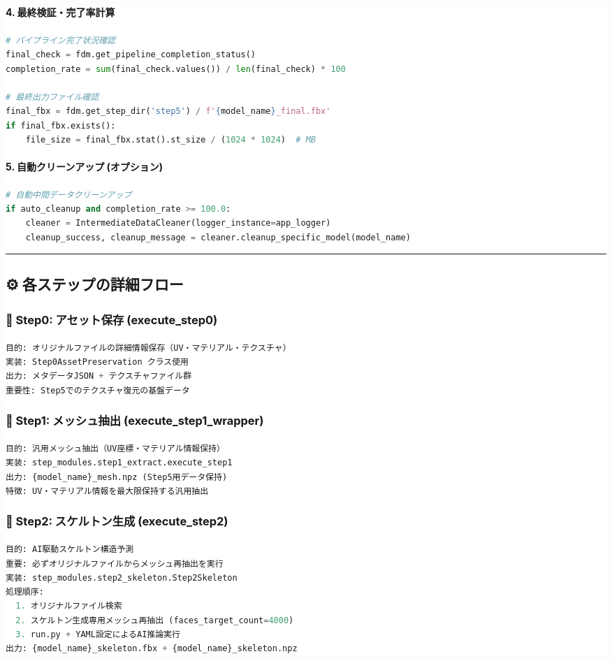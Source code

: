#### 4. **最終検証・完了率計算**
```python
# パイプライン完了状況確認
final_check = fdm.get_pipeline_completion_status()
completion_rate = sum(final_check.values()) / len(final_check) * 100

# 最終出力ファイル確認
final_fbx = fdm.get_step_dir('step5') / f'{model_name}_final.fbx'
if final_fbx.exists():
    file_size = final_fbx.stat().st_size / (1024 * 1024)  # MB
```

#### 5. **自動クリーンアップ (オプション)**
```python
# 自動中間データクリーンアップ
if auto_cleanup and completion_rate >= 100.0:
    cleaner = IntermediateDataCleaner(logger_instance=app_logger)
    cleanup_success, cleanup_message = cleaner.cleanup_specific_model(model_name)
```

---

## ⚙️ 各ステップの詳細フロー

### 🔧 Step0: アセット保存 (execute_step0)
```python
目的: オリジナルファイルの詳細情報保存（UV・マテリアル・テクスチャ）
実装: Step0AssetPreservation クラス使用
出力: メタデータJSON + テクスチャファイル群
重要性: Step5でのテクスチャ復元の基盤データ
```

### 🔧 Step1: メッシュ抽出 (execute_step1_wrapper)
```python
目的: 汎用メッシュ抽出（UV座標・マテリアル情報保持）
実装: step_modules.step1_extract.execute_step1
出力: {model_name}_mesh.npz (Step5用データ保持)
特徴: UV・マテリアル情報を最大限保持する汎用抽出
```

### 🔧 Step2: スケルトン生成 (execute_step2)
```python
目的: AI駆動スケルトン構造予測
重要: 必ずオリジナルファイルからメッシュ再抽出を実行
実装: step_modules.step2_skeleton.Step2Skeleton
処理順序:
  1. オリジナルファイル検索
  2. スケルトン生成専用メッシュ再抽出 (faces_target_count=4000)
  3. run.py + YAML設定によるAI推論実行
出力: {model_name}_skeleton.fbx + {model_name}_skeleton.npz
```
